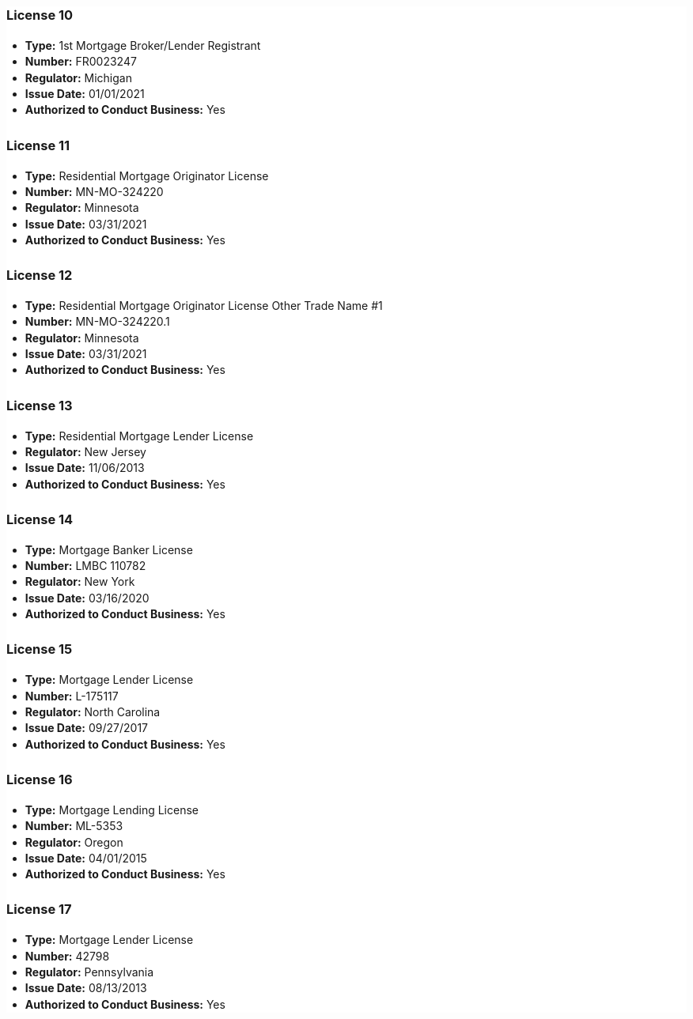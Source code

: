 ### License 10
- **Type:** 1st Mortgage Broker/Lender Registrant
- **Number:** FR0023247
- **Regulator:** Michigan
- **Issue Date:** 01/01/2021
- **Authorized to Conduct Business:** Yes

### License 11
- **Type:** Residential Mortgage Originator License
- **Number:** MN-MO-324220
- **Regulator:** Minnesota
- **Issue Date:** 03/31/2021
- **Authorized to Conduct Business:** Yes

### License 12
- **Type:** Residential Mortgage Originator License Other Trade Name #1
- **Number:** MN-MO-324220.1
- **Regulator:** Minnesota
- **Issue Date:** 03/31/2021
- **Authorized to Conduct Business:** Yes

### License 13
- **Type:** Residential Mortgage Lender License
- **Regulator:** New Jersey
- **Issue Date:** 11/06/2013
- **Authorized to Conduct Business:** Yes

### License 14
- **Type:** Mortgage Banker License
- **Number:** LMBC 110782
- **Regulator:** New York
- **Issue Date:** 03/16/2020
- **Authorized to Conduct Business:** Yes

### License 15
- **Type:** Mortgage Lender License
- **Number:** L-175117
- **Regulator:** North Carolina
- **Issue Date:** 09/27/2017
- **Authorized to Conduct Business:** Yes

### License 16
- **Type:** Mortgage Lending License
- **Number:** ML-5353
- **Regulator:** Oregon
- **Issue Date:** 04/01/2015
- **Authorized to Conduct Business:** Yes

### License 17
- **Type:** Mortgage Lender License
- **Number:** 42798
- **Regulator:** Pennsylvania
- **Issue Date:** 08/13/2013
- **Authorized to Conduct Business:** Yes
